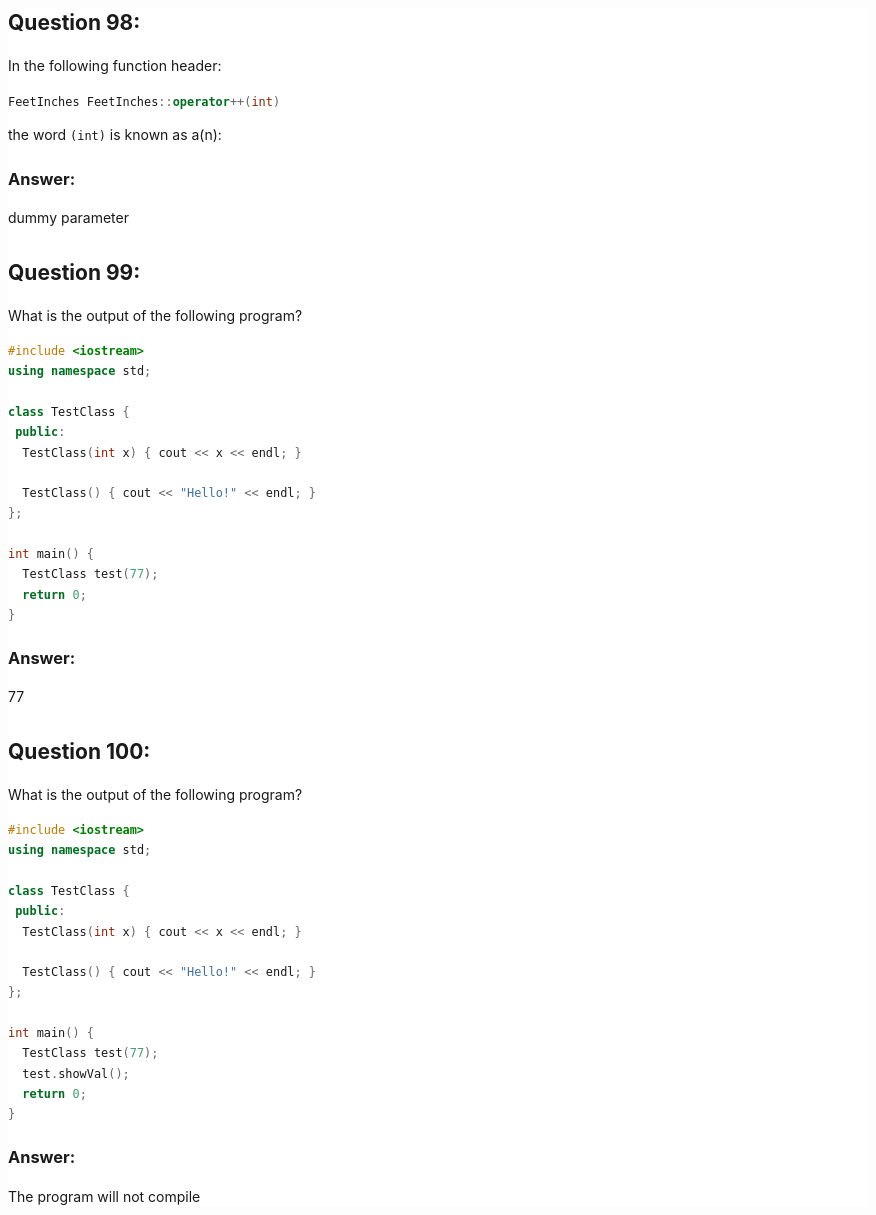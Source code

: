 ## Question 98:
In the following function header:
```c++
FeetInches FeetInches::operator++(int)
```
the word `(int)` is known as a(n):
### Answer:
dummy parameter

## Question 99:
What is the output of the following program?
```c++
#include <iostream>
using namespace std;

class TestClass {
 public:
  TestClass(int x) { cout << x << endl; }

  TestClass() { cout << "Hello!" << endl; }
};

int main() {
  TestClass test(77);
  return 0;
}
```
### Answer:
77

## Question 100:
What is the output of the following program?
```c++
#include <iostream>
using namespace std;

class TestClass {
 public:
  TestClass(int x) { cout << x << endl; }

  TestClass() { cout << "Hello!" << endl; }
};

int main() {
  TestClass test(77);
  test.showVal();
  return 0;
}
```
### Answer:
The program will not compile